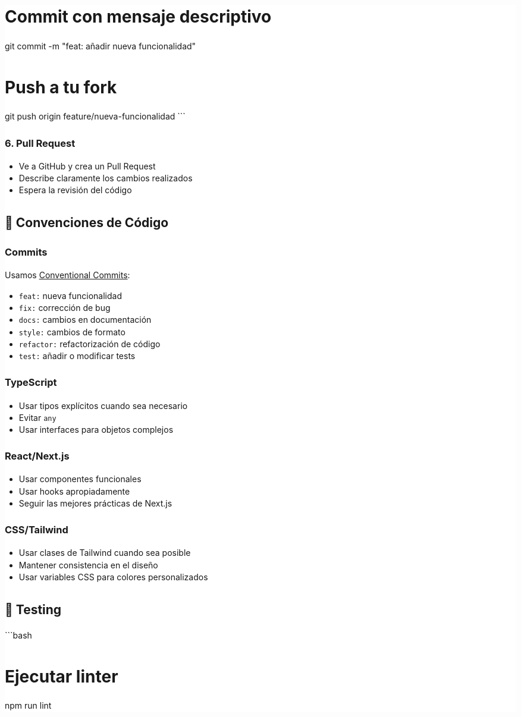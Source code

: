 # Commit con mensaje descriptivo
git commit -m "feat: añadir nueva funcionalidad"

# Push a tu fork
git push origin feature/nueva-funcionalidad
\`\`\`

### 6. Pull Request
- Ve a GitHub y crea un Pull Request
- Describe claramente los cambios realizados
- Espera la revisión del código

## 📝 Convenciones de Código

### Commits
Usamos [Conventional Commits](https://www.conventionalcommits.org/):

- `feat:` nueva funcionalidad
- `fix:` corrección de bug
- `docs:` cambios en documentación
- `style:` cambios de formato
- `refactor:` refactorización de código
- `test:` añadir o modificar tests

### TypeScript
- Usar tipos explícitos cuando sea necesario
- Evitar `any`
- Usar interfaces para objetos complejos

### React/Next.js
- Usar componentes funcionales
- Usar hooks apropiadamente
- Seguir las mejores prácticas de Next.js

### CSS/Tailwind
- Usar clases de Tailwind cuando sea posible
- Mantener consistencia en el diseño
- Usar variables CSS para colores personalizados

## 🧪 Testing

\`\`\`bash
# Ejecutar linter
npm run lint
